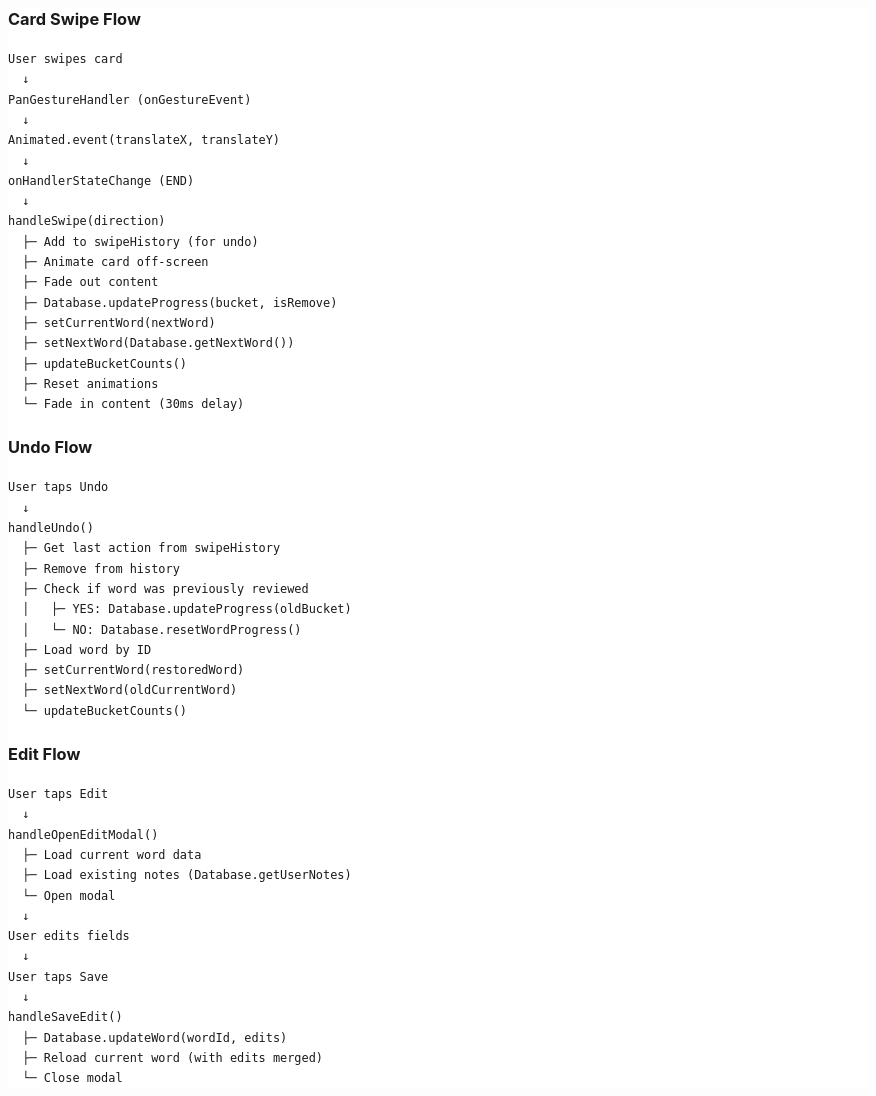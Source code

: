 ### Card Swipe Flow
```
User swipes card
  ↓
PanGestureHandler (onGestureEvent)
  ↓
Animated.event(translateX, translateY)
  ↓
onHandlerStateChange (END)
  ↓
handleSwipe(direction)
  ├─ Add to swipeHistory (for undo)
  ├─ Animate card off-screen
  ├─ Fade out content
  ├─ Database.updateProgress(bucket, isRemove)
  ├─ setCurrentWord(nextWord)
  ├─ setNextWord(Database.getNextWord())
  ├─ updateBucketCounts()
  ├─ Reset animations
  └─ Fade in content (30ms delay)
```

### Undo Flow
```
User taps Undo
  ↓
handleUndo()
  ├─ Get last action from swipeHistory
  ├─ Remove from history
  ├─ Check if word was previously reviewed
  │   ├─ YES: Database.updateProgress(oldBucket)
  │   └─ NO: Database.resetWordProgress()
  ├─ Load word by ID
  ├─ setCurrentWord(restoredWord)
  ├─ setNextWord(oldCurrentWord)
  └─ updateBucketCounts()
```

### Edit Flow
```
User taps Edit
  ↓
handleOpenEditModal()
  ├─ Load current word data
  ├─ Load existing notes (Database.getUserNotes)
  └─ Open modal
  ↓
User edits fields
  ↓
User taps Save
  ↓
handleSaveEdit()
  ├─ Database.updateWord(wordId, edits)
  ├─ Reload current word (with edits merged)
  └─ Close modal
```
